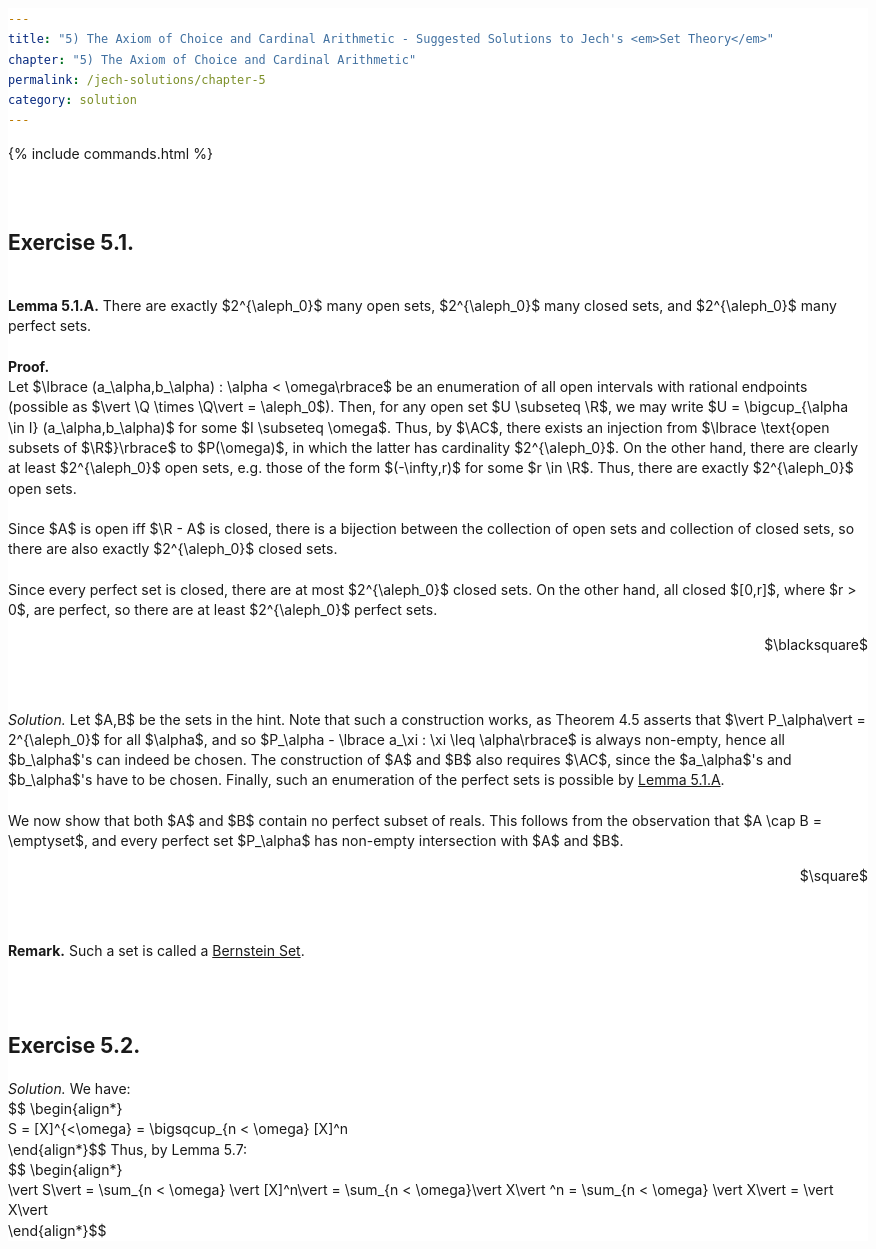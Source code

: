 ```yaml
---
title: "5) The Axiom of Choice and Cardinal Arithmetic - Suggested Solutions to Jech's <em>Set Theory</em>"
chapter: "5) The Axiom of Choice and Cardinal Arithmetic"
permalink: /jech-solutions/chapter-5
category: solution
---
```


{% include commands.html %}

<body>
<a name="ex5.1"></a><br/>
<h2>Exercise 5.1.</h2>
<a name="lem5.1.A"></a><br/>
<strong>Lemma 5.1.A.</strong> There are exactly $2^{\aleph_0}$ many open sets, $2^{\aleph_0}$ many closed sets, and $2^{\aleph_0}$ many perfect sets.<br/>
<br/>
<strong>Proof.</strong> <br/>
Let $\lbrace (a_\alpha,b_\alpha) : \alpha < \omega\rbrace$ be an enumeration of all open intervals with rational endpoints (possible as $\vert \Q \times \Q\vert  = \aleph_0$). Then, for any open set $U \subseteq \R$, we may write $U = \bigcup_{\alpha \in I} (a_\alpha,b_\alpha)$ for some $I \subseteq \omega$. Thus, by $\AC$, there exists an injection from $\lbrace \text{open subsets of $\R$}\rbrace$ to $P(\omega)$, in which the latter has cardinality $2^{\aleph_0}$. On the other hand, there are clearly at least $2^{\aleph_0}$ open sets, e.g. those of the form $(-\infty,r)$ for some $r \in \R$. Thus, there are exactly $2^{\aleph_0}$ open sets.<br/>
<br/>
Since $A$ is open iff $\R - A$ is closed, there is a bijection between the collection of open sets and collection of closed sets, so there are also exactly $2^{\aleph_0}$ closed sets.<br/>
<br/>
Since every perfect set is closed, there are at most $2^{\aleph_0}$ closed sets. On the other hand, all closed $[0,r]$, where $r > 0$, are perfect, so there are at least $2^{\aleph_0}$ perfect sets.<br/>
<p align="right">$\blacksquare$</p><br/>
<br/>
<em>Solution.</em> Let $A,B$ be the sets in the hint. Note that such a construction works, as Theorem 4.5 asserts that $\vert P_\alpha\vert  = 2^{\aleph_0}$ for all $\alpha$, and so $P_\alpha - \lbrace a_\xi : \xi \leq \alpha\rbrace$ is always non-empty, hence all $b_\alpha$'s can indeed be chosen. The construction of $A$ and $B$ also requires $\AC$, since the $a_\alpha$'s and $b_\alpha$'s have to be chosen. Finally, such an enumeration of the perfect sets is possible by <a href="#lem5.1.A">Lemma 5.1.A</a>.<br/>
<br/>
We now show that both $A$ and $B$ contain no perfect subset of reals. This follows from the observation that $A \cap B = \emptyset$, and every perfect set $P_\alpha$ has non-empty intersection with $A$ and $B$.<p align="right">$\square$</p><br/>
<br/>
<strong>Remark.</strong> Such a set is called a <a href="https://en.wikipedia.org/wiki/Bernstein_set">Bernstein Set</a>.<br/>
<br/>
<a name="ex5.2"></a><br/>
<h2>Exercise 5.2.</h2>
<em>Solution.</em> We have:<br/>
$$
\begin{align*}<br/>
S = [X]^{<\omega} = \bigsqcup_{n < \omega} [X]^n<br/>
\end{align*}$$
Thus, by Lemma 5.7:<br/>
$$
\begin{align*}<br/>
\vert S\vert  = \sum_{n < \omega} \vert [X]^n\vert  = \sum_{n < \omega}\vert X\vert ^n = \sum_{n < \omega} \vert X\vert  = \vert X\vert <br/>
\end{align*}$$